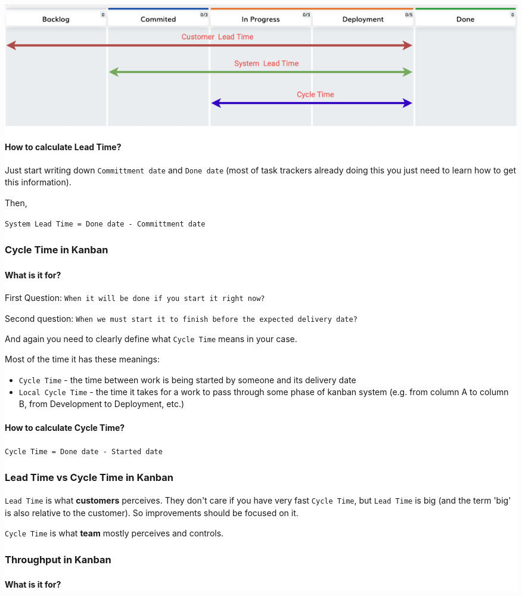 ![Kanban Lead and Cycle time](/assets/images/2021-07-25-kanban-metrics/kanban-times.png)

#### How to calculate Lead Time?

Just start writing down `Committment date` and `Done date` (most of task trackers already doing this you just need to learn how to get this information).

Then,

```
System Lead Time = Done date - Committment date
```

### Cycle Time in Kanban

#### What is it for?

First Question: `When it will be done if you start it right now?`

Second question: `When we must start it to finish before the expected delivery date?`

And again you need to clearly define what `Cycle Time` means in your case.

Most of the time it has these meanings:

- `Cycle Time` - the time between work is being started by someone and its delivery date
- `Local Cycle Time` - the time it takes for a work to pass through some phase of kanban system (e.g. from column A to column B, from Development to Deployment, etc.)

#### How to calculate Cycle Time?

```
Cycle Time = Done date - Started date
```

### Lead Time vs Cycle Time in Kanban

`Lead Time` is what **customers** perceives. They don't care if you have very fast `Cycle Time`, but `Lead Time` is big (and the term 'big' is also relative to the customer). So improvements should be focused on it.

`Cycle Time` is what **team** mostly perceives and controls.

### Throughput in Kanban

#### What is it for?
